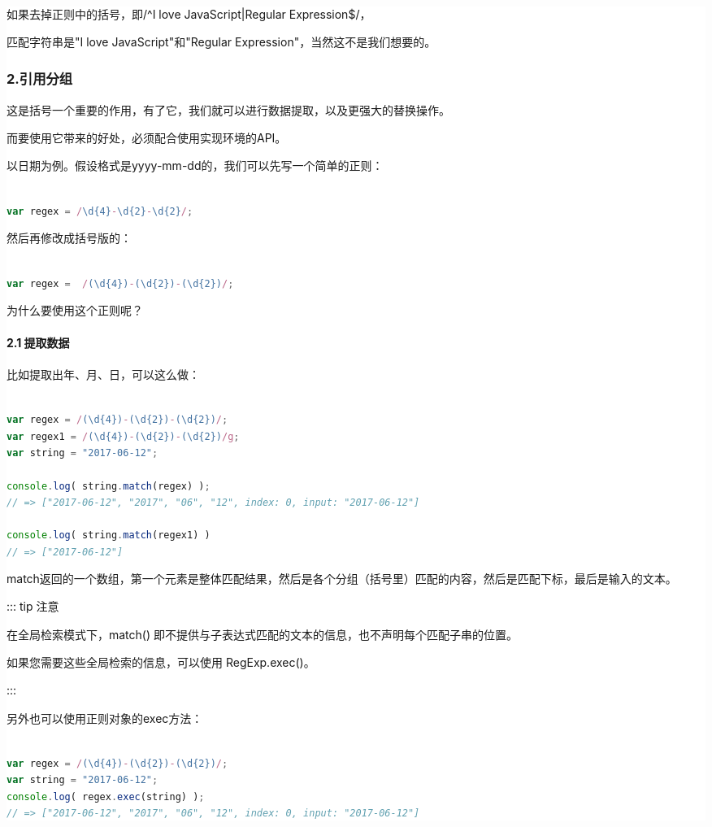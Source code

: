 如果去掉正则中的括号，即/^I love JavaScript|Regular Expression$/，

匹配字符串是"I love JavaScript"和"Regular Expression"，当然这不是我们想要的。


### 2.引用分组

这是括号一个重要的作用，有了它，我们就可以进行数据提取，以及更强大的替换操作。

而要使用它带来的好处，必须配合使用实现环境的API。

以日期为例。假设格式是yyyy-mm-dd的，我们可以先写一个简单的正则：

``` js

var regex = /\d{4}-\d{2}-\d{2}/;

```

然后再修改成括号版的：

``` js

var regex =  /(\d{4})-(\d{2})-(\d{2})/;

```

为什么要使用这个正则呢？

#### 2.1 提取数据

比如提取出年、月、日，可以这么做：

``` js

var regex = /(\d{4})-(\d{2})-(\d{2})/;
var regex1 = /(\d{4})-(\d{2})-(\d{2})/g;
var string = "2017-06-12";

console.log( string.match(regex) ); 
// => ["2017-06-12", "2017", "06", "12", index: 0, input: "2017-06-12"]

console.log( string.match(regex1) )
// => ["2017-06-12"]

```

match返回的一个数组，第一个元素是整体匹配结果，然后是各个分组（括号里）匹配的内容，然后是匹配下标，最后是输入的文本。

::: tip 注意

在全局检索模式下，match() 即不提供与子表达式匹配的文本的信息，也不声明每个匹配子串的位置。

如果您需要这些全局检索的信息，可以使用 RegExp.exec()。

::: 

另外也可以使用正则对象的exec方法：

``` js

var regex = /(\d{4})-(\d{2})-(\d{2})/;
var string = "2017-06-12";
console.log( regex.exec(string) ); 
// => ["2017-06-12", "2017", "06", "12", index: 0, input: "2017-06-12"]

```
